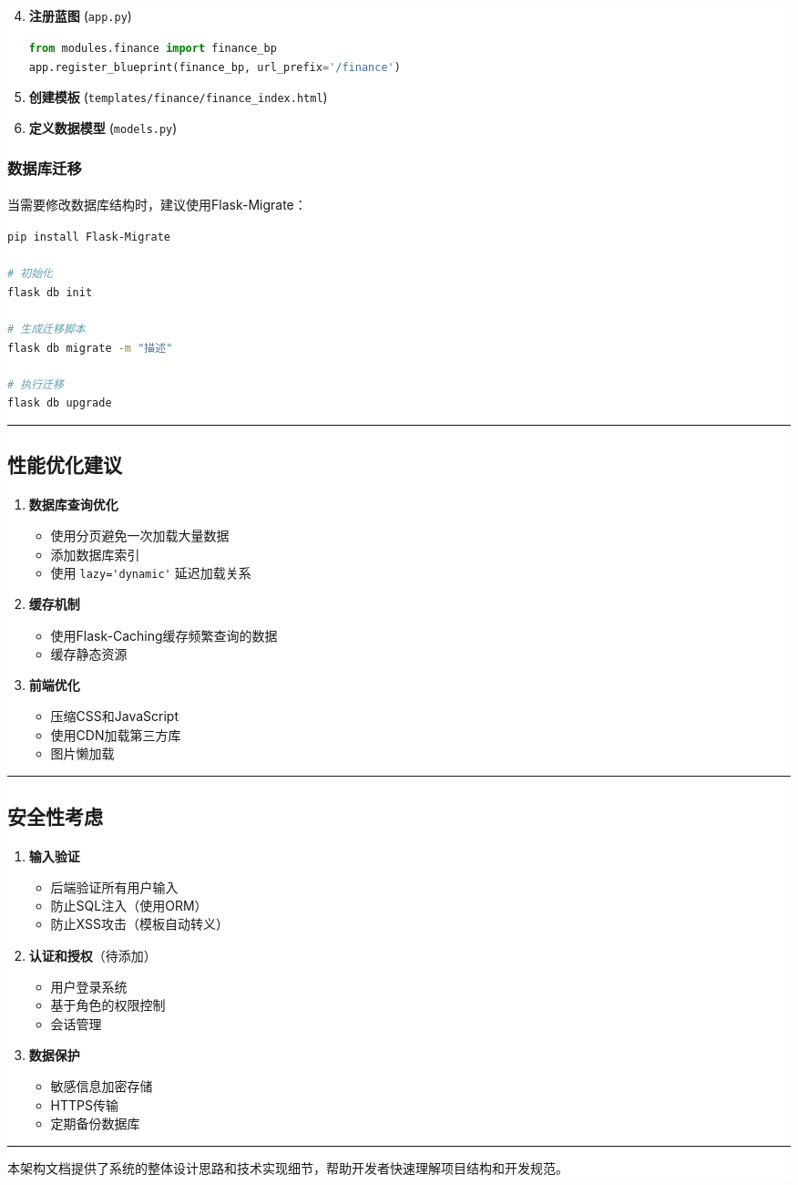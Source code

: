 4. **注册蓝图** (`app.py`)
   ```python
   from modules.finance import finance_bp
   app.register_blueprint(finance_bp, url_prefix='/finance')
   ```

5. **创建模板** (`templates/finance/finance_index.html`)

6. **定义数据模型** (`models.py`)

### 数据库迁移

当需要修改数据库结构时，建议使用Flask-Migrate：

```bash
pip install Flask-Migrate

# 初始化
flask db init

# 生成迁移脚本
flask db migrate -m "描述"

# 执行迁移
flask db upgrade
```

---

## 性能优化建议

1. **数据库查询优化**
   - 使用分页避免一次加载大量数据
   - 添加数据库索引
   - 使用 `lazy='dynamic'` 延迟加载关系

2. **缓存机制**
   - 使用Flask-Caching缓存频繁查询的数据
   - 缓存静态资源

3. **前端优化**
   - 压缩CSS和JavaScript
   - 使用CDN加载第三方库
   - 图片懒加载

---

## 安全性考虑

1. **输入验证**
   - 后端验证所有用户输入
   - 防止SQL注入（使用ORM）
   - 防止XSS攻击（模板自动转义）

2. **认证和授权**（待添加）
   - 用户登录系统
   - 基于角色的权限控制
   - 会话管理

3. **数据保护**
   - 敏感信息加密存储
   - HTTPS传输
   - 定期备份数据库

---

本架构文档提供了系统的整体设计思路和技术实现细节，帮助开发者快速理解项目结构和开发规范。

